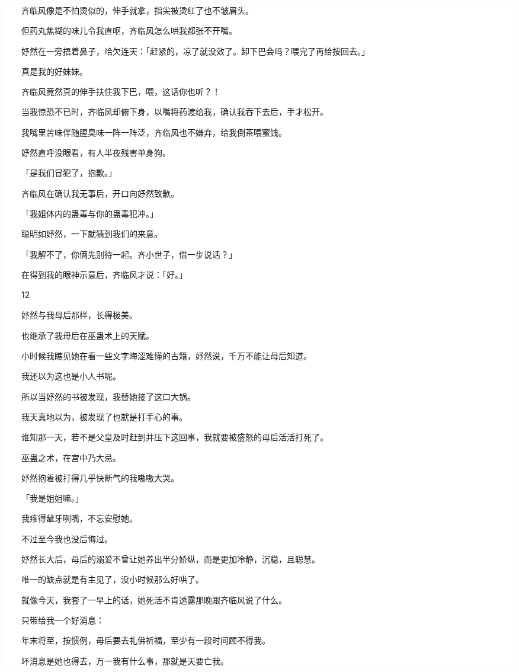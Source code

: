 &emsp;&emsp;齐临风像是不怕烫似的，伸手就拿，指尖被烫红了也不皱眉头。  
  
&emsp;&emsp;但药丸焦糊的味儿令我直呕，齐临风怎么哄我都张不开嘴。  
  
&emsp;&emsp;妤然在一旁捂着鼻子，哈欠连天：「赶紧的，凉了就没效了。卸下巴会吗？喂完了再给按回去。」  
  
&emsp;&emsp;真是我的好妹妹。  
  
&emsp;&emsp;齐临风竟然真的伸手扶住我下巴，喂，这话你也听？！  
  
&emsp;&emsp;当我惊恐不已时，齐临风却俯下身，以嘴将药渡给我，确认我吞下去后，手才松开。  
  
&emsp;&emsp;我嘴里苦味伴随腥臭味一阵一阵泛，齐临风也不嫌弃，给我倒茶喂蜜饯。  
  
&emsp;&emsp;妤然直呼没眼看，有人半夜残害单身狗。  
  
&emsp;&emsp;「是我们冒犯了，抱歉。」  
  
&emsp;&emsp;齐临风在确认我无事后，开口向妤然致歉。  
  
&emsp;&emsp;「我姐体内的蛊毒与你的蛊毒犯冲。」  
  
&emsp;&emsp;聪明如妤然，一下就猜到我们的来意。  
  
&emsp;&emsp;「我解不了，你俩先别待一起。齐小世子，借一步说话？」  
  
&emsp;&emsp;在得到我的眼神示意后，齐临风才说：「好。」  
  
&emsp;&emsp;12  
  
&emsp;&emsp;妤然与我母后那样，长得极美。  
  
&emsp;&emsp;也继承了我母后在巫蛊术上的天赋。  
  
&emsp;&emsp;小时候我瞧见她在看一些文字晦涩难懂的古籍，妤然说，千万不能让母后知道。  
  
&emsp;&emsp;我还以为这也是小人书呢。  
  
&emsp;&emsp;所以当妤然的书被发现，我替她接了这口大锅。  
  
&emsp;&emsp;我天真地以为，被发现了也就是打手心的事。  
  
&emsp;&emsp;谁知那一天，若不是父皇及时赶到并压下这回事，我就要被盛怒的母后活活打死了。  
  
&emsp;&emsp;巫蛊之术，在宫中乃大忌。  
  
&emsp;&emsp;妤然抱着被打得几乎快断气的我嗷嗷大哭。  
  
&emsp;&emsp;「我是姐姐嘛。」  
  
&emsp;&emsp;我疼得龇牙咧嘴，不忘安慰她。  
  
&emsp;&emsp;不过至今我也没后悔过。  
  
&emsp;&emsp;妤然长大后，母后的溺爱不曾让她养出半分娇纵，而是更加冷静，沉稳，且聪慧。  
  
&emsp;&emsp;唯一的缺点就是有主见了，没小时候那么好哄了。  
  
&emsp;&emsp;就像今天，我套了一早上的话，她死活不肯透露那晚跟齐临风说了什么。  
  
&emsp;&emsp;只带给我一个好消息：  
  
&emsp;&emsp;年末将至，按惯例，母后要去礼佛祈福，至少有一段时间顾不得我。  
  
&emsp;&emsp;坏消息是她也得去，万一我有什么事，那就是天要亡我。  
  